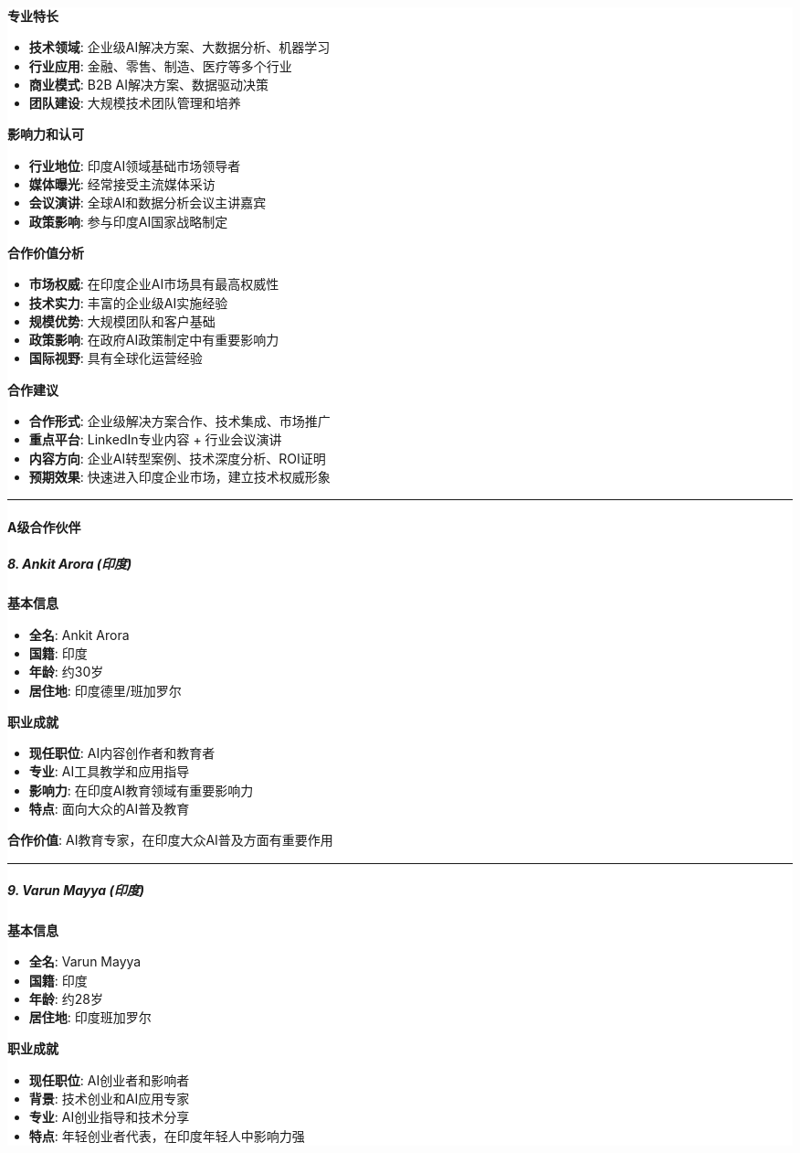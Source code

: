 **专业特长**
- **技术领域**: 企业级AI解决方案、大数据分析、机器学习
- **行业应用**: 金融、零售、制造、医疗等多个行业
- **商业模式**: B2B AI解决方案、数据驱动决策
- **团队建设**: 大规模技术团队管理和培养

**影响力和认可**
- **行业地位**: 印度AI领域基础市场领导者
- **媒体曝光**: 经常接受主流媒体采访
- **会议演讲**: 全球AI和数据分析会议主讲嘉宾
- **政策影响**: 参与印度AI国家战略制定

**合作价值分析**
- **市场权威**: 在印度企业AI市场具有最高权威性
- **技术实力**: 丰富的企业级AI实施经验
- **规模优势**: 大规模团队和客户基础
- **政策影响**: 在政府AI政策制定中有重要影响力
- **国际视野**: 具有全球化运营经验

**合作建议**
- **合作形式**: 企业级解决方案合作、技术集成、市场推广
- **重点平台**: LinkedIn专业内容 + 行业会议演讲
- **内容方向**: 企业AI转型案例、技术深度分析、ROI证明
- **预期效果**: 快速进入印度企业市场，建立技术权威形象

---

#### A级合作伙伴

##### 8. Ankit Arora (印度)

**基本信息**
- **全名**: Ankit Arora
- **国籍**: 印度
- **年龄**: 约30岁
- **居住地**: 印度德里/班加罗尔

**职业成就**
- **现任职位**: AI内容创作者和教育者
- **专业**: AI工具教学和应用指导
- **影响力**: 在印度AI教育领域有重要影响力
- **特点**: 面向大众的AI普及教育

**合作价值**: AI教育专家，在印度大众AI普及方面有重要作用

---

##### 9. Varun Mayya (印度)

**基本信息**
- **全名**: Varun Mayya
- **国籍**: 印度
- **年龄**: 约28岁
- **居住地**: 印度班加罗尔

**职业成就**
- **现任职位**: AI创业者和影响者
- **背景**: 技术创业和AI应用专家
- **专业**: AI创业指导和技术分享
- **特点**: 年轻创业者代表，在印度年轻人中影响力强
